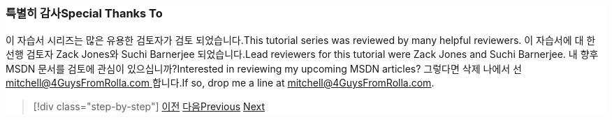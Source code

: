 ### <a name="special-thanks-to"></a><span data-ttu-id="2817b-318">특별히 감사</span><span class="sxs-lookup"><span data-stu-id="2817b-318">Special Thanks To</span></span>

<span data-ttu-id="2817b-319">이 자습서 시리즈는 많은 유용한 검토자가 검토 되었습니다.</span><span class="sxs-lookup"><span data-stu-id="2817b-319">This tutorial series was reviewed by many helpful reviewers.</span></span> <span data-ttu-id="2817b-320">이 자습서에 대 한 선행 검토자 Zack Jones와 Suchi Barnerjee 되었습니다.</span><span class="sxs-lookup"><span data-stu-id="2817b-320">Lead reviewers for this tutorial were Zack Jones and Suchi Barnerjee.</span></span> <span data-ttu-id="2817b-321">내 향후 MSDN 문서를 검토에 관심이 있으십니까?</span><span class="sxs-lookup"><span data-stu-id="2817b-321">Interested in reviewing my upcoming MSDN articles?</span></span> <span data-ttu-id="2817b-322">그렇다면 삭제 나에서 선 [ mitchell@4GuysFromRolla.com ](mailto:mitchell@4GuysFromRolla.com)합니다.</span><span class="sxs-lookup"><span data-stu-id="2817b-322">If so, drop me a line at [mitchell@4GuysFromRolla.com](mailto:mitchell@4GuysFromRolla.com).</span></span>

> [!div class="step-by-step"]
> <span data-ttu-id="2817b-323">[이전](urls-in-master-pages-vb.md)
> [다음](interacting-with-the-master-page-from-the-content-page-vb.md)</span><span class="sxs-lookup"><span data-stu-id="2817b-323">[Previous](urls-in-master-pages-vb.md)
[Next](interacting-with-the-master-page-from-the-content-page-vb.md)</span></span>
